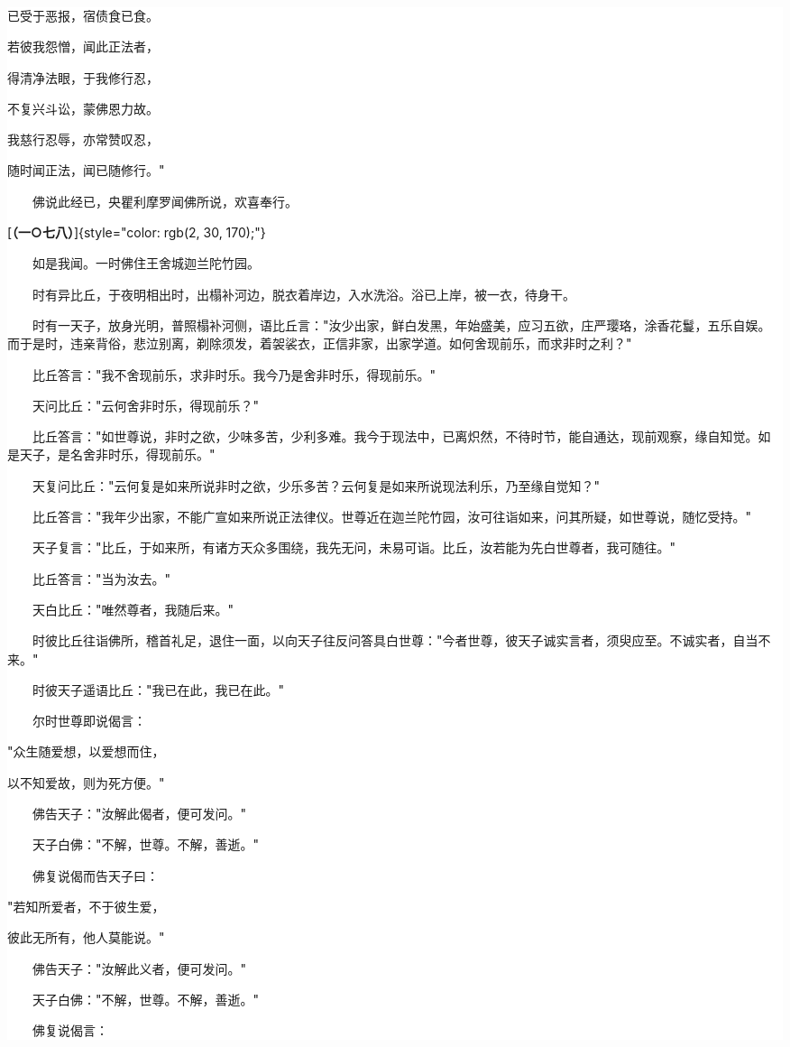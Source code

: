 已受于恶报，宿债食已食。

若彼我怨憎，闻此正法者，

得清净法眼，于我修行忍，

不复兴斗讼，蒙佛恩力故。

我慈行忍辱，亦常赞叹忍，

随时闻正法，闻已随修行。"

　　佛说此经已，央瞿利摩罗闻佛所说，欢喜奉行。

[**（一○七八）**]{style="color: rgb(2, 30, 170);"}

　　如是我闻。一时佛住王舍城迦兰陀竹园。

　　时有异比丘，于夜明相出时，出榻补河边，脱衣着岸边，入水洗浴。浴已上岸，被一衣，待身干。

　　时有一天子，放身光明，普照榻补河侧，语比丘言："汝少出家，鲜白发黑，年始盛美，应习五欲，庄严璎珞，涂香花鬘，五乐自娱。而于是时，违亲背俗，悲泣别离，剃除须发，着袈裟衣，正信非家，出家学道。如何舍现前乐，而求非时之利？"

　　比丘答言："我不舍现前乐，求非时乐。我今乃是舍非时乐，得现前乐。"

　　天问比丘："云何舍非时乐，得现前乐？"

　　比丘答言："如世尊说，非时之欲，少味多苦，少利多难。我今于现法中，已离炽然，不待时节，能自通达，现前观察，缘自知觉。如是天子，是名舍非时乐，得现前乐。"

　　天复问比丘："云何复是如来所说非时之欲，少乐多苦？云何复是如来所说现法利乐，乃至缘自觉知？"

　　比丘答言："我年少出家，不能广宣如来所说正法律仪。世尊近在迦兰陀竹园，汝可往诣如来，问其所疑，如世尊说，随忆受持。"

　　天子复言："比丘，于如来所，有诸方天众多围绕，我先无问，未易可诣。比丘，汝若能为先白世尊者，我可随往。"

　　比丘答言："当为汝去。"

　　天白比丘："唯然尊者，我随后来。"

　　时彼比丘往诣佛所，稽首礼足，退住一面，以向天子往反问答具白世尊："今者世尊，彼天子诚实言者，须臾应至。不诚实者，自当不来。"

　　时彼天子遥语比丘："我已在此，我已在此。"

　　尔时世尊即说偈言：

"众生随爱想，以爱想而住，

以不知爱故，则为死方便。"

　　佛告天子："汝解此偈者，便可发问。"

　　天子白佛："不解，世尊。不解，善逝。"

　　佛复说偈而告天子曰：

"若知所爱者，不于彼生爱，

彼此无所有，他人莫能说。"

　　佛告天子："汝解此义者，便可发问。"

　　天子白佛："不解，世尊。不解，善逝。"

　　佛复说偈言：
